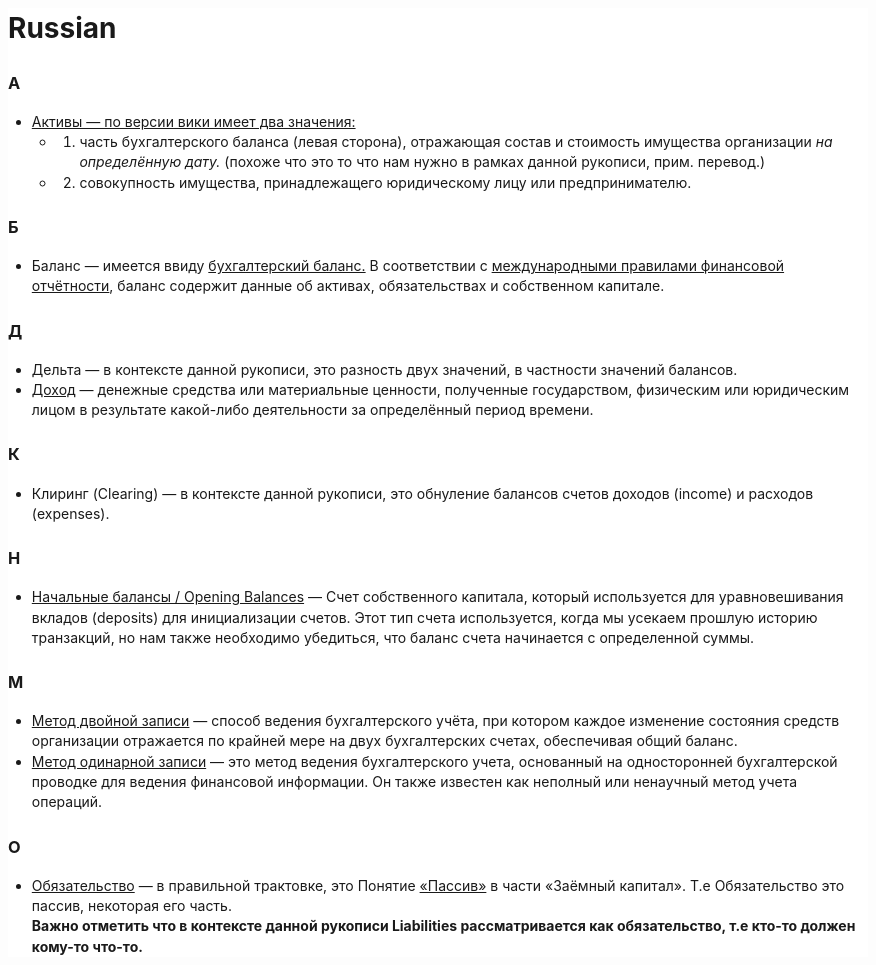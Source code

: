 # Russian
### А
- [Активы — по версии вики имеет два значения:](https://ru.wikipedia.org/wiki/%D0%90%D0%BA%D1%82%D0%B8%D0%B2_(%D0%B1%D1%83%D1%85%D0%B3%D0%B0%D0%BB%D1%82%D0%B5%D1%80%D0%B8%D1%8F))
	- 1. часть бухгалтерского баланса (левая сторона), отражающая состав и стоимость имущества организации *на определённую дату.* (похоже что это то что нам нужно в рамках данной рукописи, прим. перевод.)
    - 2. совокупность имущества, принадлежащего юридическому лицу или предпринимателю.

### Б
- Баланс — имеется ввиду [бухгалтерский баланс.](https://ru.wikipedia.org/wiki/%D0%91%D1%83%D1%85%D0%B3%D0%B0%D0%BB%D1%82%D0%B5%D1%80%D1%81%D0%BA%D0%B8%D0%B9_%D0%B1%D0%B0%D0%BB%D0%B0%D0%BD%D1%81) В соответствии с [международными правилами финансовой отчётности](https://ru.wikipedia.org/wiki/%D0%9C%D0%B5%D0%B6%D0%B4%D1%83%D0%BD%D0%B0%D1%80%D0%BE%D0%B4%D0%BD%D1%8B%D0%B5_%D1%81%D1%82%D0%B0%D0%BD%D0%B4%D0%B0%D1%80%D1%82%D1%8B_%D1%84%D0%B8%D0%BD%D0%B0%D0%BD%D1%81%D0%BE%D0%B2%D0%BE%D0%B9_%D0%BE%D1%82%D1%87%D1%91%D1%82%D0%BD%D0%BE%D1%81%D1%82%D0%B8), баланс содержит данные об активах, обязательствах и собственном капитале.
### Д
- Дельта — в контексте данной рукописи, это разность двух значений, в частности значений балансов.
- [Доход](https://ru.wikipedia.org/wiki/%D0%94%D0%BE%D1%85%D0%BE%D0%B4) — денежные средства или материальные ценности, полученные государством, физическим или юридическим лицом в результате какой-либо деятельности за определённый период времени. 

### К
- Клиринг (Clearing) — в контексте данной рукописи, это обнуление балансов счетов доходов (income) и расходов (expenses).

### Н
- [Начальные балансы / Opening Balances](https://economy_en_ru.academic.ru/45710/opening_balance) — Счет собственного капитала, который используется для уравновешивания вкладов (deposits) для инициализации счетов. Этот тип счета используется, когда мы усекаем прошлую историю транзакций, но нам также необходимо убедиться, что баланс счета начинается с определенной суммы.

### М
- [Метод двойной записи](https://ru.wikipedia.org/wiki/%D0%94%D0%B2%D0%BE%D0%B9%D0%BD%D0%B0%D1%8F_%D0%B7%D0%B0%D0%BF%D0%B8%D1%81%D1%8C) — способ ведения бухгалтерского учёта, при котором каждое изменение состояния средств организации отражается по крайней мере на двух бухгалтерских счетах, обеспечивая общий баланс.
- [Метод одинарной записи](https://en.wikipedia.org/wiki/Single-entry_bookkeeping) — это метод ведения бухгалтерского учета, основанный на односторонней бухгалтерской проводке для ведения финансовой информации. Он также известен как неполный или ненаучный метод учета операций. 

### О 
- [Обязательство](https://ru.wikipedia.org/wiki/%D0%9E%D0%B1%D1%8F%D0%B7%D0%B0%D1%82%D0%B5%D0%BB%D1%8C%D1%81%D1%82%D0%B2%D0%BE) — в правильной трактовке, это Понятие [«Пассив»](https://ru.wikipedia.org/wiki/%D0%9F%D0%B0%D1%81%D1%81%D0%B8%D0%B2_(%D0%B1%D1%83%D1%85%D0%B3%D0%B0%D0%BB%D1%82%D0%B5%D1%80%D0%B8%D1%8F)) в части «Заёмный капитал». Т.е Обязательство это пассив, некоторая его часть. <br>**Важно отметить что в контексте данной рукописи Liabilities рассматривается как обязательство, т.е кто-то должен кому-то что-то.**
